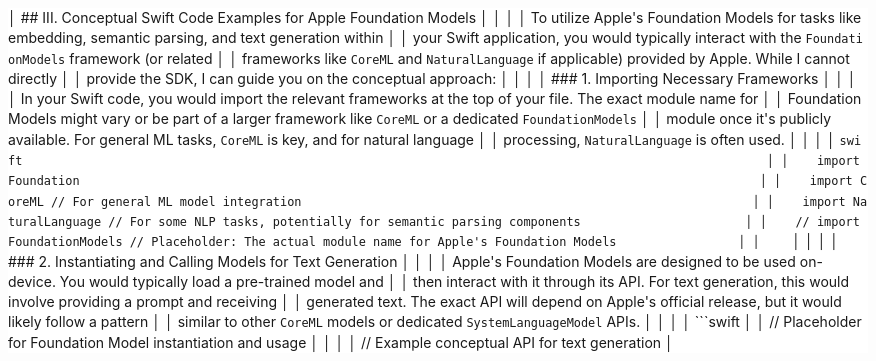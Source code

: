 │    ## III. Conceptual Swift Code Examples for Apple Foundation Models                                              │
│                                                                                                                    │
│    To utilize Apple's Foundation Models for tasks like embedding, semantic parsing, and text generation within     │
│    your Swift application, you would typically interact with the `FoundationModels` framework (or related          │
│    frameworks like `CoreML` and `NaturalLanguage` if applicable) provided by Apple. While I cannot directly        │
│    provide the SDK, I can guide you on the conceptual approach:                                                    │
│                                                                                                                    │
│    ### 1. Importing Necessary Frameworks                                                                           │
│                                                                                                                    │
│    In your Swift code, you would import the relevant frameworks at the top of your file. The exact module name for │
│     Foundation Models might vary or be part of a larger framework like `CoreML` or a dedicated `FoundationModels`  │
│    module once it's publicly available. For general ML tasks, `CoreML` is key, and for natural language            │
│    processing, `NaturalLanguage` is often used.                                                                    │
│                                                                                                                    │
│    ```swift                                                                                                        │
│    import Foundation                                                                                               │
│    import CoreML // For general ML model integration                                                               │
│    import NaturalLanguage // For some NLP tasks, potentially for semantic parsing components                       │
│    // import FoundationModels // Placeholder: The actual module name for Apple's Foundation Models                 │
│    ```                                                                                                             │
│                                                                                                                    │
│    ### 2. Instantiating and Calling Models for Text Generation                                                     │
│                                                                                                                    │
│    Apple's Foundation Models are designed to be used on-device. You would typically load a pre-trained model and   │
│    then interact with it through its API. For text generation, this would involve providing a prompt and receiving │
│     generated text. The exact API will depend on Apple's official release, but it would likely follow a pattern    │
│    similar to other `CoreML` models or dedicated `SystemLanguageModel` APIs.                                       │
│                                                                                                                    │
│    ```swift                                                                                                        │
│    // Placeholder for Foundation Model instantiation and usage                                                     │
│                                                                                                                    │
│    // Example conceptual API for text generation                                                                   │